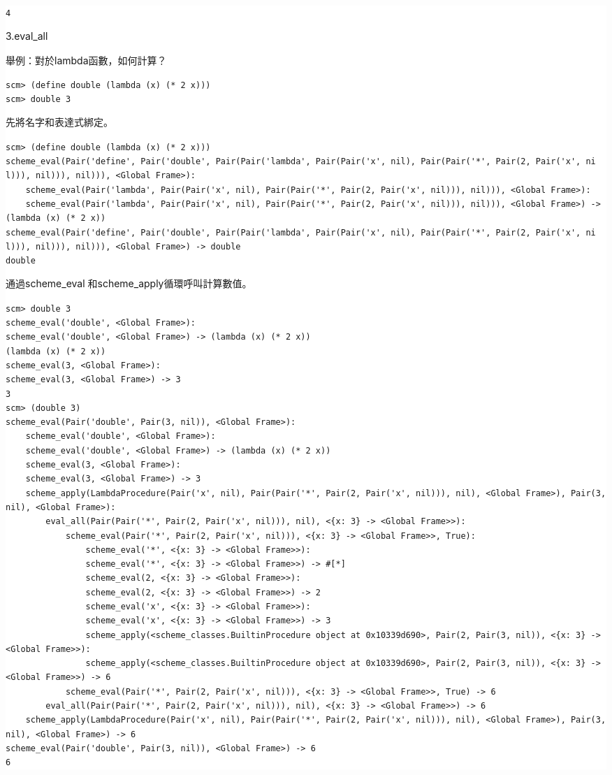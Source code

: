 ```
4
```

3.eval\_all

舉例：對於lambda函數，如何計算？

```
scm> (define double (lambda (x) (* 2 x)))
scm> double 3
```

先將名字和表達式綁定。

```
scm> (define double (lambda (x) (* 2 x)))
scheme_eval(Pair('define', Pair('double', Pair(Pair('lambda', Pair(Pair('x', nil), Pair(Pair('*', Pair(2, Pair('x', nil))), nil))), nil))), <Global Frame>):
    scheme_eval(Pair('lambda', Pair(Pair('x', nil), Pair(Pair('*', Pair(2, Pair('x', nil))), nil))), <Global Frame>):
    scheme_eval(Pair('lambda', Pair(Pair('x', nil), Pair(Pair('*', Pair(2, Pair('x', nil))), nil))), <Global Frame>) -> (lambda (x) (* 2 x))
scheme_eval(Pair('define', Pair('double', Pair(Pair('lambda', Pair(Pair('x', nil), Pair(Pair('*', Pair(2, Pair('x', nil))), nil))), nil))), <Global Frame>) -> double
double
```

通過scheme\_eval 和scheme\_apply循環呼叫計算數值。

```
scm> double 3
scheme_eval('double', <Global Frame>):
scheme_eval('double', <Global Frame>) -> (lambda (x) (* 2 x))
(lambda (x) (* 2 x))
scheme_eval(3, <Global Frame>):
scheme_eval(3, <Global Frame>) -> 3
3
scm> (double 3)
scheme_eval(Pair('double', Pair(3, nil)), <Global Frame>):
    scheme_eval('double', <Global Frame>):
    scheme_eval('double', <Global Frame>) -> (lambda (x) (* 2 x))
    scheme_eval(3, <Global Frame>):
    scheme_eval(3, <Global Frame>) -> 3
    scheme_apply(LambdaProcedure(Pair('x', nil), Pair(Pair('*', Pair(2, Pair('x', nil))), nil), <Global Frame>), Pair(3, nil), <Global Frame>):
        eval_all(Pair(Pair('*', Pair(2, Pair('x', nil))), nil), <{x: 3} -> <Global Frame>>):
            scheme_eval(Pair('*', Pair(2, Pair('x', nil))), <{x: 3} -> <Global Frame>>, True):
                scheme_eval('*', <{x: 3} -> <Global Frame>>):
                scheme_eval('*', <{x: 3} -> <Global Frame>>) -> #[*]
                scheme_eval(2, <{x: 3} -> <Global Frame>>):
                scheme_eval(2, <{x: 3} -> <Global Frame>>) -> 2
                scheme_eval('x', <{x: 3} -> <Global Frame>>):
                scheme_eval('x', <{x: 3} -> <Global Frame>>) -> 3
                scheme_apply(<scheme_classes.BuiltinProcedure object at 0x10339d690>, Pair(2, Pair(3, nil)), <{x: 3} -> <Global Frame>>):
                scheme_apply(<scheme_classes.BuiltinProcedure object at 0x10339d690>, Pair(2, Pair(3, nil)), <{x: 3} -> <Global Frame>>) -> 6
            scheme_eval(Pair('*', Pair(2, Pair('x', nil))), <{x: 3} -> <Global Frame>>, True) -> 6
        eval_all(Pair(Pair('*', Pair(2, Pair('x', nil))), nil), <{x: 3} -> <Global Frame>>) -> 6
    scheme_apply(LambdaProcedure(Pair('x', nil), Pair(Pair('*', Pair(2, Pair('x', nil))), nil), <Global Frame>), Pair(3, nil), <Global Frame>) -> 6
scheme_eval(Pair('double', Pair(3, nil)), <Global Frame>) -> 6
6
```
